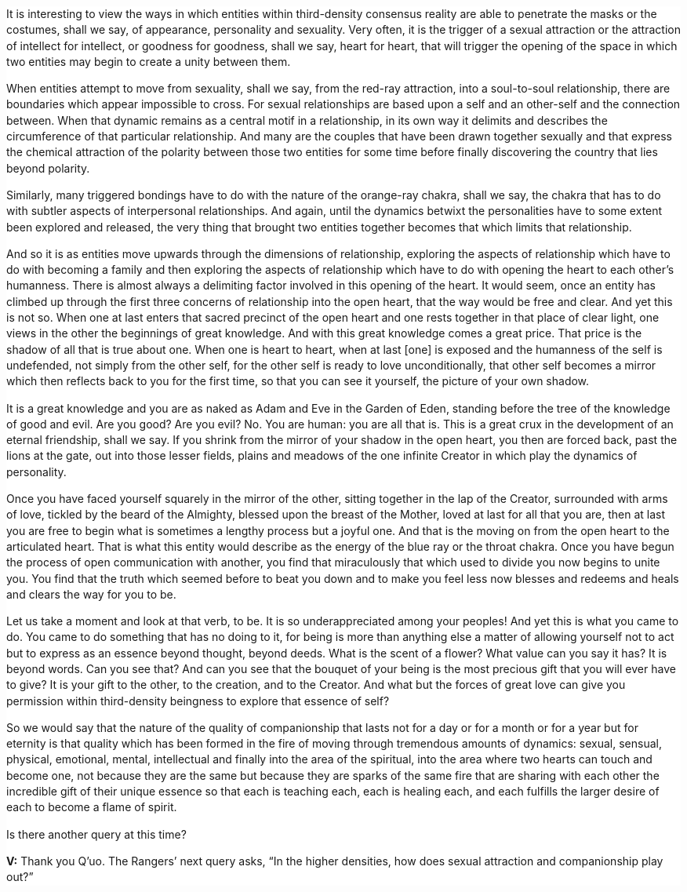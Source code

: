 <p>It is interesting to view the ways in which entities within third-density consensus reality are able to penetrate the masks or the costumes, shall we say, of appearance, personality and sexuality. Very often, it is the trigger of a sexual attraction or the attraction of intellect for intellect, or goodness for goodness, shall we say, heart for heart, that will trigger the opening of the space in which two entities may begin to create a unity between them.</p>
<p>When entities attempt to move from sexuality, shall we say, from the red-ray attraction, into a soul-to-soul relationship, there are boundaries which appear impossible to cross. For sexual relationships are based upon a self and an other-self and the connection between. When that dynamic remains as a central motif in a relationship, in its own way it delimits and describes the circumference of that particular relationship. And many are the couples that have been drawn together sexually and that express the chemical attraction of the polarity between those two entities for some time before finally discovering the country that lies beyond polarity.</p>
<p>Similarly, many triggered bondings have to do with the nature of the orange-ray chakra, shall we say, the chakra that has to do with subtler aspects of interpersonal relationships. And again, until the dynamics betwixt the personalities have to some extent been explored and released, the very thing that brought two entities together becomes that which limits that relationship.</p>
<p>And so it is as entities move upwards through the dimensions of relationship, exploring the aspects of relationship which have to do with becoming a family and then exploring the aspects of relationship which have to do with opening the heart to each other’s humanness. There is almost always a delimiting factor involved in this opening of the heart. It would seem, once an entity has climbed up through the first three concerns of relationship into the open heart, that the way would be free and clear. And yet this is not so. When one at last enters that sacred precinct of the open heart and one rests together in that place of clear light, one views in the other the beginnings of great knowledge. And with this great knowledge comes a great price. That price is the shadow of all that is true about one. When one is heart to heart, when at last [one] is exposed and the humanness of the self is undefended, not simply from the other self, for the other self is ready to love unconditionally, that other self becomes a mirror which then reflects back to you for the first time, so that you can see it yourself, the picture of your own shadow.</p>
<p>It is a great knowledge and you are as naked as Adam and Eve in the Garden of Eden, standing before the tree of the knowledge of good and evil. Are you good? Are you evil? No. You are human: you are all that is. This is a great crux in the development of an eternal friendship, shall we say. If you shrink from the mirror of your shadow in the open heart, you then are forced back, past the lions at the gate, out into those lesser fields, plains and meadows of the one infinite Creator in which play the dynamics of personality.</p>
<p>Once you have faced yourself squarely in the mirror of the other, sitting together in the lap of the Creator, surrounded with arms of love, tickled by the beard of the Almighty, blessed upon the breast of the Mother, loved at last for all that you are, then at last you are free to begin what is sometimes a lengthy process but a joyful one. And that is the moving on from the open heart to the articulated heart. That is what this entity would describe as the energy of the blue ray or the throat chakra. Once you have begun the process of open communication with another, you find that miraculously that which used to divide you now begins to unite you. You find that the truth which seemed before to beat you down and to make you feel less now blesses and redeems and heals and clears the way for you to be.</p>
<p>Let us take a moment and look at that verb, to be. It is so underappreciated among your peoples! And yet this is what you came to do. You came to do something that has no doing to it, for being is more than anything else a matter of allowing yourself not to act but to express as an essence beyond thought, beyond deeds. What is the scent of a flower? What value can you say it has? It is beyond words. Can you see that? And can you see that the bouquet of your being is the most precious gift that you will ever have to give? It is your gift to the other, to the creation, and to the Creator. And what but the forces of great love can give you permission within third-density beingness to explore that essence of self?</p>
<p>So we would say that the nature of the quality of companionship that lasts not for a day or for a month or for a year but for eternity is that quality which has been formed in the fire of moving through tremendous amounts of dynamics: sexual, sensual, physical, emotional, mental, intellectual and finally into the area of the spiritual, into the area where two hearts can touch and become one, not because they are the same but because they are sparks of the same fire that are sharing with each other the incredible gift of their unique essence so that each is teaching each, each is healing each, and each fulfills the larger desire of each to become a flame of spirit.</p>
<p>Is there another query at this time?</p>
<p><strong>V:</strong> Thank you Q’uo. The Rangers’ next query asks, “In the higher densities, how does sexual attraction and companionship play out?”</p>